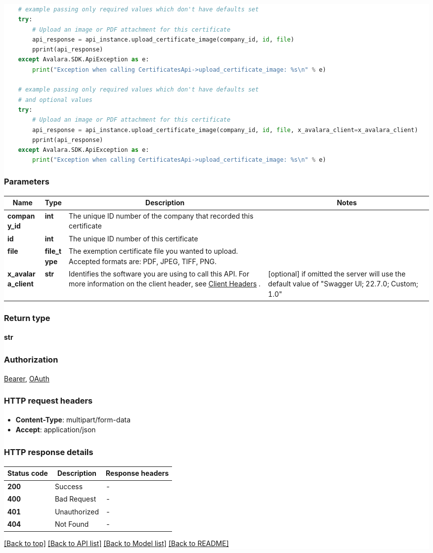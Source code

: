 ```python
    # example passing only required values which don't have defaults set
    try:
        # Upload an image or PDF attachment for this certificate
        api_response = api_instance.upload_certificate_image(company_id, id, file)
        pprint(api_response)
    except Avalara.SDK.ApiException as e:
        print("Exception when calling CertificatesApi->upload_certificate_image: %s\n" % e)

    # example passing only required values which don't have defaults set
    # and optional values
    try:
        # Upload an image or PDF attachment for this certificate
        api_response = api_instance.upload_certificate_image(company_id, id, file, x_avalara_client=x_avalara_client)
        pprint(api_response)
    except Avalara.SDK.ApiException as e:
        print("Exception when calling CertificatesApi->upload_certificate_image: %s\n" % e)
```

### Parameters

Name | Type | Description  | Notes
------------- | ------------- | ------------- | -------------
 **company_id** | **int**| The unique ID number of the company that recorded this certificate |
 **id** | **int**| The unique ID number of this certificate |
 **file** | **file_type**| The exemption certificate file you wanted to upload. Accepted formats are: PDF, JPEG, TIFF, PNG. |
 **x_avalara_client** | **str**| Identifies the software you are using to call this API.  For more information on the client header, see [Client Headers](https://developer.avalara.com/avatax/client-headers/) . | [optional] if omitted the server will use the default value of "Swagger UI; 22.7.0; Custom; 1.0"

### Return type

**str**

### Authorization

[Bearer](../README.md#Bearer), [OAuth](../README.md#OAuth)

### HTTP request headers

 - **Content-Type**: multipart/form-data
 - **Accept**: application/json


### HTTP response details

| Status code | Description | Response headers |
|-------------|-------------|------------------|
**200** | Success |  -  |
**400** | Bad Request |  -  |
**401** | Unauthorized |  -  |
**404** | Not Found |  -  |

[[Back to top]](#) [[Back to API list]](../../../README.md#documentation-for-api-endpoints) [[Back to Model list]](../../../README.md#documentation-for-models) [[Back to README]](../../../README.md)

